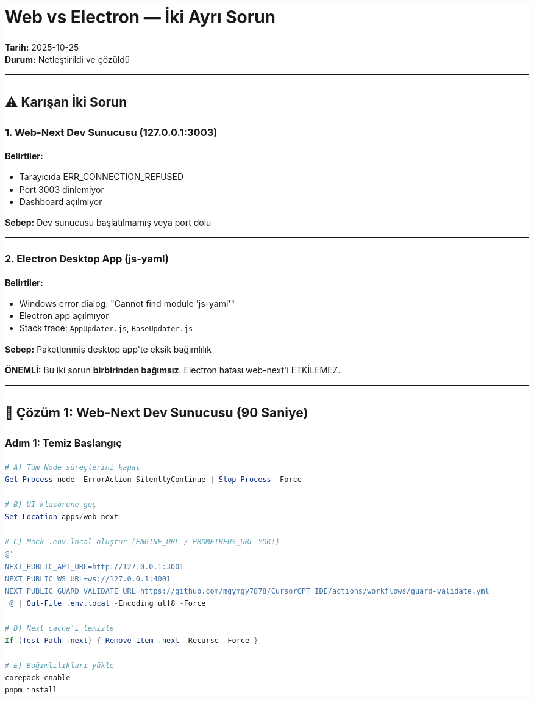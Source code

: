 # Web vs Electron — İki Ayrı Sorun

**Tarih:** 2025-10-25  
**Durum:** Netleştirildi ve çözüldü

---

## ⚠️ Karışan İki Sorun

### 1. Web-Next Dev Sunucusu (127.0.0.1:3003)
**Belirtiler:**
- Tarayıcıda ERR_CONNECTION_REFUSED
- Port 3003 dinlemiyor
- Dashboard açılmıyor

**Sebep:** Dev sunucusu başlatılmamış veya port dolu

---

### 2. Electron Desktop App (js-yaml)
**Belirtiler:**
- Windows error dialog: "Cannot find module 'js-yaml'"
- Electron app açılmıyor
- Stack trace: `AppUpdater.js`, `BaseUpdater.js`

**Sebep:** Paketlenmiş desktop app'te eksik bağımlılık

**ÖNEMLİ:** Bu iki sorun **birbirinden bağımsız**. Electron hatası web-next'i ETKİLEMEZ.

---

## 🔧 Çözüm 1: Web-Next Dev Sunucusu (90 Saniye)

### Adım 1: Temiz Başlangıç
```powershell
# A) Tüm Node süreçlerini kapat
Get-Process node -ErrorAction SilentlyContinue | Stop-Process -Force

# B) UI klasörüne geç
Set-Location apps/web-next

# C) Mock .env.local oluştur (ENGINE_URL / PROMETHEUS_URL YOK!)
@'
NEXT_PUBLIC_API_URL=http://127.0.0.1:3001
NEXT_PUBLIC_WS_URL=ws://127.0.0.1:4001
NEXT_PUBLIC_GUARD_VALIDATE_URL=https://github.com/mgymgy7878/CursorGPT_IDE/actions/workflows/guard-validate.yml
'@ | Out-File .env.local -Encoding utf8 -Force

# D) Next cache'i temizle
If (Test-Path .next) { Remove-Item .next -Recurse -Force }

# E) Bağımlılıkları yükle
corepack enable
pnpm install
```

